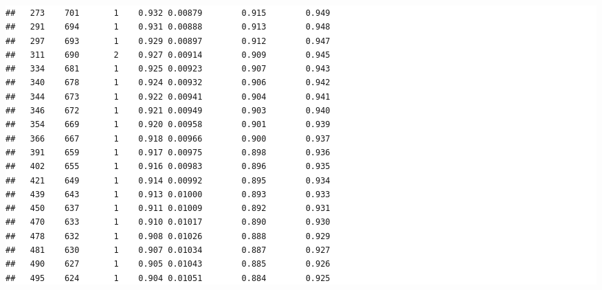    ##   273    701       1    0.932 0.00879        0.915        0.949
    ##   291    694       1    0.931 0.00888        0.913        0.948
    ##   297    693       1    0.929 0.00897        0.912        0.947
    ##   311    690       2    0.927 0.00914        0.909        0.945
    ##   334    681       1    0.925 0.00923        0.907        0.943
    ##   340    678       1    0.924 0.00932        0.906        0.942
    ##   344    673       1    0.922 0.00941        0.904        0.941
    ##   346    672       1    0.921 0.00949        0.903        0.940
    ##   354    669       1    0.920 0.00958        0.901        0.939
    ##   366    667       1    0.918 0.00966        0.900        0.937
    ##   391    659       1    0.917 0.00975        0.898        0.936
    ##   402    655       1    0.916 0.00983        0.896        0.935
    ##   421    649       1    0.914 0.00992        0.895        0.934
    ##   439    643       1    0.913 0.01000        0.893        0.933
    ##   450    637       1    0.911 0.01009        0.892        0.931
    ##   470    633       1    0.910 0.01017        0.890        0.930
    ##   478    632       1    0.908 0.01026        0.888        0.929
    ##   481    630       1    0.907 0.01034        0.887        0.927
    ##   490    627       1    0.905 0.01043        0.885        0.926
    ##   495    624       1    0.904 0.01051        0.884        0.925